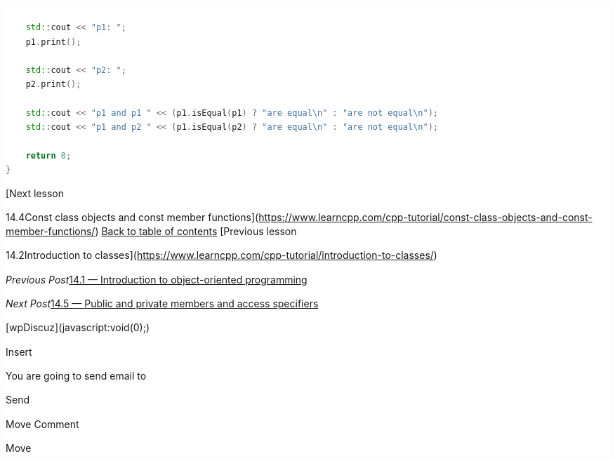 ```cpp

	std::cout << "p1: ";
	p1.print();

	std::cout << "p2: ";
	p2.print();

	std::cout << "p1 and p1 " << (p1.isEqual(p1) ? "are equal\n" : "are not equal\n");
	std::cout << "p1 and p2 " << (p1.isEqual(p2) ? "are equal\n" : "are not equal\n");

	return 0;
}
```

\[Next lesson

14.4Const class objects and const member functions\](https://www.learncpp.com/cpp-tutorial/const-class-objects-and-const-member-functions/)
[Back to table of contents](/)
\[Previous lesson

14.2Introduction to classes\](https://www.learncpp.com/cpp-tutorial/introduction-to-classes/)

*Previous Post*[14.1 — Introduction to object-oriented programming](https://www.learncpp.com/cpp-tutorial/introduction-to-object-oriented-programming/)

*Next Post*[14.5 — Public and private members and access specifiers](https://www.learncpp.com/cpp-tutorial/public-and-private-members-and-access-specifiers/)

\[wpDiscuz\](javascript:void(0);)

Insert

You are going to send email to

Send

Move Comment

Move
